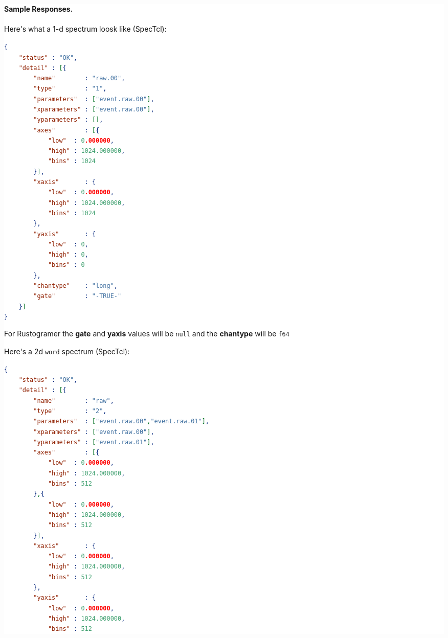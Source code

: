#### Sample Responses.

Here's what a 1-d spectrum loosk like (SpecTcl):

```json
{
    "status" : "OK",
    "detail" : [{
        "name"        : "raw.00",
        "type"        : "1",
        "parameters"  : ["event.raw.00"],
        "xparameters" : ["event.raw.00"],
        "yparameters" : [],
        "axes"        : [{
            "low"  : 0.000000,
            "high" : 1024.000000,
            "bins" : 1024
        }],
        "xaxis"       : {
            "low"  : 0.000000,
            "high" : 1024.000000,
            "bins" : 1024
        },
        "yaxis"       : {
            "low"  : 0,
            "high" : 0,
            "bins" : 0
        },
        "chantype"    : "long",
        "gate"        : "-TRUE-"
    }]
}
```

For Rustogramer the **gate** and **yaxis** values will be ```null``` and the **chantype** will be ```f64```


Here's a 2d ```word``` spectrum (SpecTcl):
```json
{
    "status" : "OK",
    "detail" : [{
        "name"        : "raw",
        "type"        : "2",
        "parameters"  : ["event.raw.00","event.raw.01"],
        "xparameters" : ["event.raw.00"],
        "yparameters" : ["event.raw.01"],
        "axes"        : [{
            "low"  : 0.000000,
            "high" : 1024.000000,
            "bins" : 512
        },{
            "low"  : 0.000000,
            "high" : 1024.000000,
            "bins" : 512
        }],
        "xaxis"       : {
            "low"  : 0.000000,
            "high" : 1024.000000,
            "bins" : 512
        },
        "yaxis"       : {
            "low"  : 0.000000,
            "high" : 1024.000000,
            "bins" : 512
```